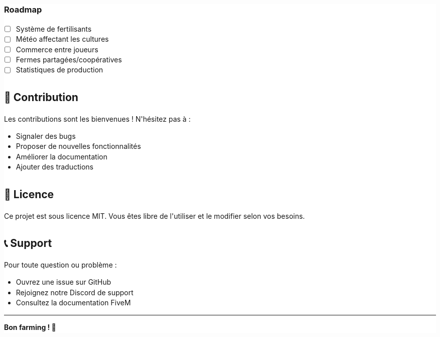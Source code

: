 ### Roadmap
- [ ] Système de fertilisants
- [ ] Météo affectant les cultures
- [ ] Commerce entre joueurs
- [ ] Fermes partagées/coopératives
- [ ] Statistiques de production

## 🤝 Contribution

Les contributions sont les bienvenues ! N'hésitez pas à :
- Signaler des bugs
- Proposer de nouvelles fonctionnalités
- Améliorer la documentation
- Ajouter des traductions

## 📄 Licence

Ce projet est sous licence MIT. Vous êtes libre de l'utiliser et le modifier selon vos besoins.

## 📞 Support

Pour toute question ou problème :
- Ouvrez une issue sur GitHub
- Rejoignez notre Discord de support
- Consultez la documentation FiveM

---

**Bon farming ! 🌱**